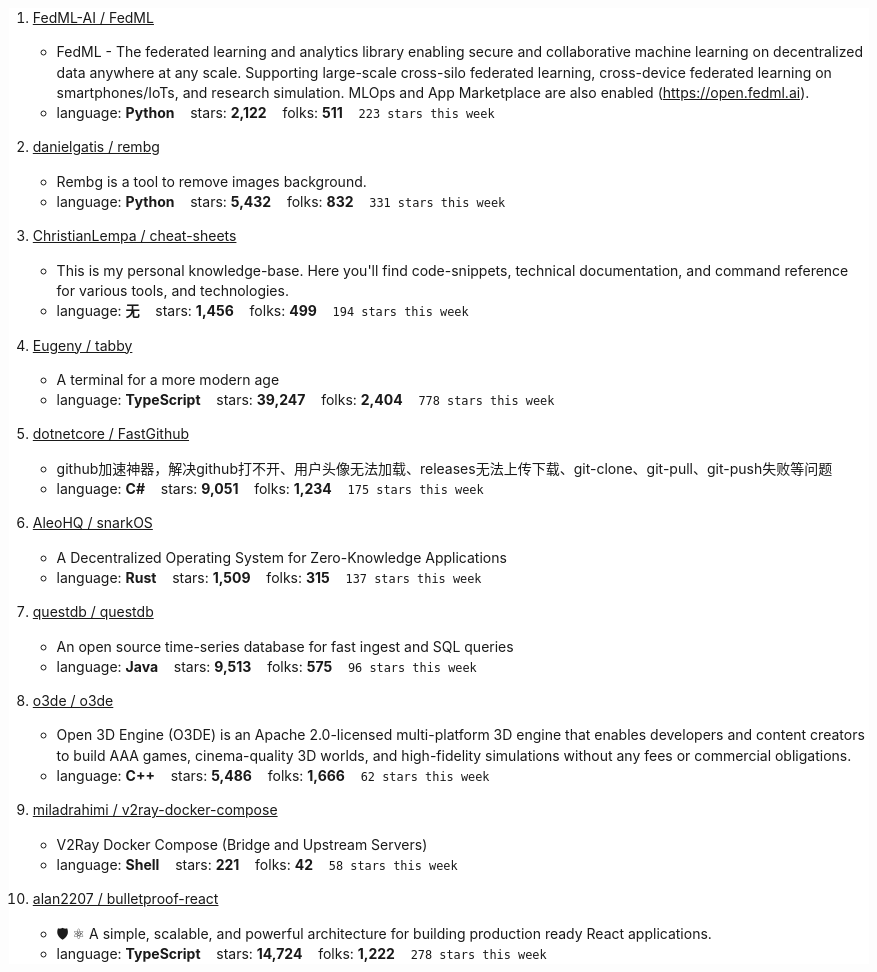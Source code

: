 1. [FedML-AI / FedML](https://github.com/FedML-AI/FedML)
    - FedML - The federated learning and analytics library enabling secure and collaborative machine learning on decentralized data anywhere at any scale. Supporting large-scale cross-silo federated learning, cross-device federated learning on smartphones/IoTs, and research simulation. MLOps and App Marketplace are also enabled (https://open.fedml.ai).
    - language: **Python** &nbsp;&nbsp; stars: **2,122** &nbsp;&nbsp; folks: **511**  &nbsp;&nbsp; `223 stars this week`

1. [danielgatis / rembg](https://github.com/danielgatis/rembg)
    - Rembg is a tool to remove images background.
    - language: **Python** &nbsp;&nbsp; stars: **5,432** &nbsp;&nbsp; folks: **832**  &nbsp;&nbsp; `331 stars this week`

1. [ChristianLempa / cheat-sheets](https://github.com/ChristianLempa/cheat-sheets)
    - This is my personal knowledge-base. Here you'll find code-snippets, technical documentation, and command reference for various tools, and technologies.
    - language: **无** &nbsp;&nbsp; stars: **1,456** &nbsp;&nbsp; folks: **499**  &nbsp;&nbsp; `194 stars this week`

1. [Eugeny / tabby](https://github.com/Eugeny/tabby)
    - A terminal for a more modern age
    - language: **TypeScript** &nbsp;&nbsp; stars: **39,247** &nbsp;&nbsp; folks: **2,404**  &nbsp;&nbsp; `778 stars this week`

1. [dotnetcore / FastGithub](https://github.com/dotnetcore/FastGithub)
    - github加速神器，解决github打不开、用户头像无法加载、releases无法上传下载、git-clone、git-pull、git-push失败等问题
    - language: **C#** &nbsp;&nbsp; stars: **9,051** &nbsp;&nbsp; folks: **1,234**  &nbsp;&nbsp; `175 stars this week`

1. [AleoHQ / snarkOS](https://github.com/AleoHQ/snarkOS)
    - A Decentralized Operating System for Zero-Knowledge Applications
    - language: **Rust** &nbsp;&nbsp; stars: **1,509** &nbsp;&nbsp; folks: **315**  &nbsp;&nbsp; `137 stars this week`

1. [questdb / questdb](https://github.com/questdb/questdb)
    - An open source time-series database for fast ingest and SQL queries
    - language: **Java** &nbsp;&nbsp; stars: **9,513** &nbsp;&nbsp; folks: **575**  &nbsp;&nbsp; `96 stars this week`

1. [o3de / o3de](https://github.com/o3de/o3de)
    - Open 3D Engine (O3DE) is an Apache 2.0-licensed multi-platform 3D engine that enables developers and content creators to build AAA games, cinema-quality 3D worlds, and high-fidelity simulations without any fees or commercial obligations.
    - language: **C++** &nbsp;&nbsp; stars: **5,486** &nbsp;&nbsp; folks: **1,666**  &nbsp;&nbsp; `62 stars this week`

1. [miladrahimi / v2ray-docker-compose](https://github.com/miladrahimi/v2ray-docker-compose)
    - V2Ray Docker Compose (Bridge and Upstream Servers)
    - language: **Shell** &nbsp;&nbsp; stars: **221** &nbsp;&nbsp; folks: **42**  &nbsp;&nbsp; `58 stars this week`

1. [alan2207 / bulletproof-react](https://github.com/alan2207/bulletproof-react)
    - 🛡️ ⚛️ A simple, scalable, and powerful architecture for building production ready React applications.
    - language: **TypeScript** &nbsp;&nbsp; stars: **14,724** &nbsp;&nbsp; folks: **1,222**  &nbsp;&nbsp; `278 stars this week`
